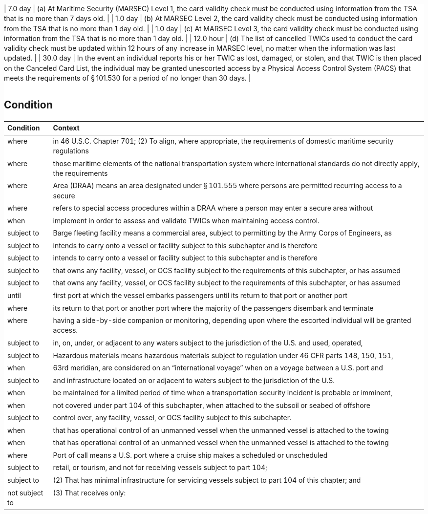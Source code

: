 | 7.0 day    | (a) At Maritime Security (MARSEC) Level 1, the card validity check must be conducted using information from the TSA that is no more than 7 days old.                                                                                                                                                                           |
| 1.0 day    | (b) At MARSEC Level 2, the card validity check must be conducted using information from the TSA that is no more than 1 day old.                                                                                                                                                                                                |
| 1.0 day    | (c) At MARSEC Level 3, the card validity check must be conducted using information from the TSA that is no more than 1 day old.                                                                                                                                                                                                |
| 12.0 hour  | (d) The list of cancelled TWICs used to conduct the card validity check must be updated within 12 hours of any increase in MARSEC level, no matter when the information was last updated.                                                                                                                                      |
| 30.0 day   | In the event an individual reports his or her TWIC as lost, damaged, or stolen, and that TWIC is then placed on the Canceled Card List, the individual may be granted unescorted access by a Physical Access Control System (PACS) that meets the requirements of &#167;&#8201;101.530 for a period of no longer than 30 days. |


## Condition

| Condition      | Context                                                                                                                             |
|:---------------|:------------------------------------------------------------------------------------------------------------------------------------|
| where          | in 46 U.S.C. Chapter 701; (2) To align, where appropriate, the requirements of domestic maritime security regulations               |
| where          | those maritime elements of the national transportation system where international standards do not directly apply, the requirements |
| where          | Area (DRAA) means an area designated under &#167;&#8201;101.555 where persons are permitted recurring access to a secure            |
| where          | refers to special access procedures within a DRAA where a person may enter a secure area without                                    |
| when           | implement in order to assess and validate TWICs when  maintaining access control.                                                   |
| subject to     | Barge fleeting facility means a commercial area,  subject to permitting by the Army Corps of Engineers, as                          |
| subject to     | intends to carry onto a vessel or facility subject to  this subchapter and is therefore                                             |
| subject to     | intends to carry onto a vessel or facility subject to  this subchapter and is therefore                                             |
| subject to     | that owns any facility, vessel, or OCS facility subject to the requirements of this subchapter, or has assumed                      |
| subject to     | that owns any facility, vessel, or OCS facility subject to the requirements of this subchapter, or has assumed                      |
| until          | first port at which the vessel embarks passengers until its return to that port or another port                                     |
| where          | its return to that port or another port where the majority of the passengers disembark and terminate                                |
| where          | having a side-by-side companion or monitoring, depending upon where  the escorted individual will be granted access.                |
| subject to     | in, on, under, or adjacent to any waters subject to the jurisdiction of the U.S. and used, operated,                                |
| subject to     | Hazardous materials means hazardous materials  subject to regulation under 46 CFR parts 148, 150, 151,                              |
| when           | 63rd meridian, are considered on an &#8220;international voyage&#8221; when on a voyage between a U.S. port and                     |
| subject to     | and infrastructure located on or adjacent to waters subject to  the jurisdiction of the U.S.                                        |
| when           | be maintained for a limited period of time when a transportation security incident is probable or imminent,                         |
| when           | not covered under part 104 of this subchapter, when attached to the subsoil or seabed of offshore                                   |
| subject to     | control over, any facility, vessel, or OCS facility subject to  this subchapter.                                                    |
| when           | that has operational control of an unmanned vessel when the unmanned vessel is attached to the towing                               |
| when           | that has operational control of an unmanned vessel when the unmanned vessel is attached to the towing                               |
| where          | Port of call means a U.S. port  where a cruise ship makes a scheduled or unscheduled                                                |
| subject to     | retail, or tourism, and not for receiving vessels subject to  part 104;                                                             |
| subject to     | (2) That has minimal infrastructure for servicing vessels  subject to  part 104 of this chapter; and                                |
| not subject to | (3) That receives only:                                                                                                             |